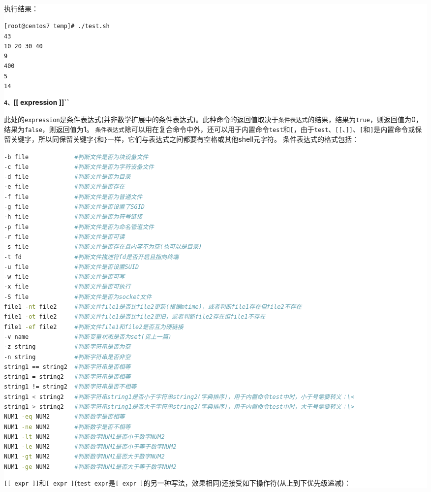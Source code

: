 执行结果：

```sh
[root@centos7 temp]# ./test.sh 
43
10 20 30 40
9
400
5
14
```

**`4、`[[ expression ]]``** 

此处的`expression`是条件表达式(并非数学扩展中的条件表达式)。此种命令的返回值取决于`条件表达式`的结果，结果为`true`，则返回值为0，结果为`false`，则返回值为1。
`条件表达式`除可以用在复合命令中外，还可以用于内置命令`test`和`[`，由于`test`、`[[`、`]]`、`[`和`]`是内置命令或保留关键字，所以同保留关键字`{`和`}`一样，它们与表达式之间都要有空格或其他shell元字符。
条件表达式的格式包括：

```sh
-b file             #判断文件是否为块设备文件
-c file             #判断文件是否为字符设备文件
-d file             #判断文件是否为目录
-e file             #判断文件是否存在
-f file             #判断文件是否为普通文件
-g file             #判断文件是否设置了SGID
-h file             #判断文件是否为符号链接
-p file             #判断文件是否为命名管道文件
-r file             #判断文件是否可读
-s file             #判断文件是否存在且内容不为空(也可以是目录)
-t fd               #判断文件描述符fd是否开启且指向终端
-u file             #判断文件是否设置SUID
-w file             #判断文件是否可写
-x file             #判断文件是否可执行
-S file             #判断文件是否为socket文件
file1 -nt file2     #判断文件file1是否比file2更新(根据mtime)，或者判断file1存在但file2不存在
file1 -ot file2     #判断文件file1是否比file2更旧，或者判断file2存在但file1不存在
file1 -ef file2     #判断文件file1和file2是否互为硬链接
-v name             #判断变量状态是否为set(见上一篇)
-z string           #判断字符串是否为空
-n string           #判断字符串是否非空
string1 == string2  #判断字符串是否相等
string1 = string2   #判断字符串是否相等
string1 != string2  #判断字符串是否不相等
string1 < string2   #判断字符串string1是否小于字符串string2(字典排序)，用于内置命令test中时，小于号需要转义：\<
string1 > string2   #判断字符串string1是否大于字符串string2(字典排序)，用于内置命令test中时，大于号需要转义：\>
NUM1 -eq NUM2       #判断数字是否相等
NUM1 -ne NUM2       #判断数字是否不相等
NUM1 -lt NUM2       #判断数字NUM1是否小于数字NUM2
NUM1 -le NUM2       #判断数字NUM1是否小于等于数字NUM2
NUM1 -gt NUM2       #判断数字NUM1是否大于数字NUM2
NUM1 -ge NUM2       #判断数字NUM1是否大于等于数字NUM2
```
`[[ expr ]]`和`[ expr ]`(`test expr`是`[ expr ]`的另一种写法，效果相同)还接受如下操作符(从上到下优先级递减)：
